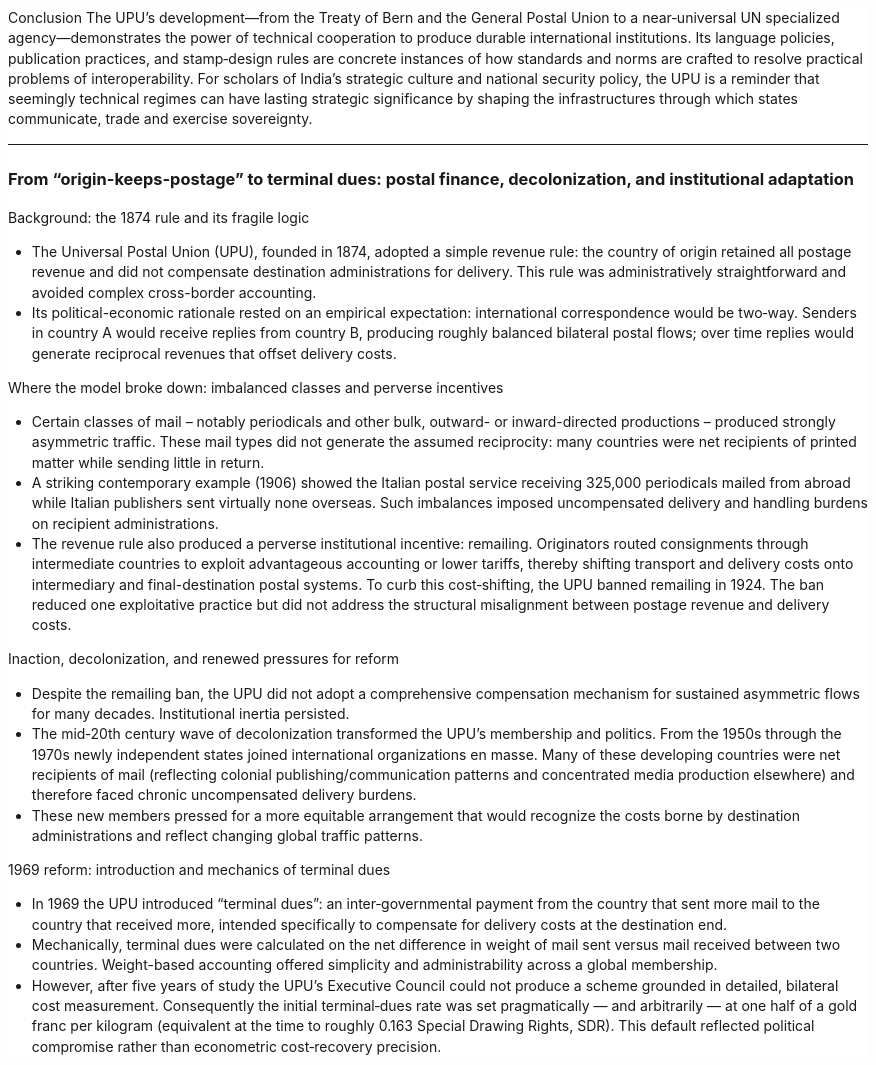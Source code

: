 Conclusion
The UPU’s development—from the Treaty of Bern and the General Postal Union to a near‑universal UN specialized agency—demonstrates the power of technical cooperation to produce durable international institutions. Its language policies, publication practices, and stamp‑design rules are concrete instances of how standards and norms are crafted to resolve practical problems of interoperability. For scholars of India’s strategic culture and national security policy, the UPU is a reminder that seemingly technical regimes can have lasting strategic significance by shaping the infrastructures through which states communicate, trade and exercise sovereignty.

---

### From “origin-keeps-postage” to terminal dues: postal finance, decolonization, and institutional adaptation

Background: the 1874 rule and its fragile logic
- The Universal Postal Union (UPU), founded in 1874, adopted a simple revenue rule: the country of origin retained all postage revenue and did not compensate destination administrations for delivery. This rule was administratively straightforward and avoided complex cross-border accounting.
- Its political-economic rationale rested on an empirical expectation: international correspondence would be two‑way. Senders in country A would receive replies from country B, producing roughly balanced bilateral postal flows; over time replies would generate reciprocal revenues that offset delivery costs.

Where the model broke down: imbalanced classes and perverse incentives
- Certain classes of mail – notably periodicals and other bulk, outward- or inward-directed productions – produced strongly asymmetric traffic. These mail types did not generate the assumed reciprocity: many countries were net recipients of printed matter while sending little in return.
- A striking contemporary example (1906) showed the Italian postal service receiving 325,000 periodicals mailed from abroad while Italian publishers sent virtually none overseas. Such imbalances imposed uncompensated delivery and handling burdens on recipient administrations.
- The revenue rule also produced a perverse institutional incentive: remailing. Originators routed consignments through intermediate countries to exploit advantageous accounting or lower tariffs, thereby shifting transport and delivery costs onto intermediary and final-destination postal systems. To curb this cost‑shifting, the UPU banned remailing in 1924. The ban reduced one exploitative practice but did not address the structural misalignment between postage revenue and delivery costs.

Inaction, decolonization, and renewed pressures for reform
- Despite the remailing ban, the UPU did not adopt a comprehensive compensation mechanism for sustained asymmetric flows for many decades. Institutional inertia persisted.
- The mid‑20th century wave of decolonization transformed the UPU’s membership and politics. From the 1950s through the 1970s newly independent states joined international organizations en masse. Many of these developing countries were net recipients of mail (reflecting colonial publishing/communication patterns and concentrated media production elsewhere) and therefore faced chronic uncompensated delivery burdens.
- These new members pressed for a more equitable arrangement that would recognize the costs borne by destination administrations and reflect changing global traffic patterns.

1969 reform: introduction and mechanics of terminal dues
- In 1969 the UPU introduced “terminal dues”: an inter‑governmental payment from the country that sent more mail to the country that received more, intended specifically to compensate for delivery costs at the destination end.
- Mechanically, terminal dues were calculated on the net difference in weight of mail sent versus mail received between two countries. Weight-based accounting offered simplicity and administrability across a global membership.
- However, after five years of study the UPU’s Executive Council could not produce a scheme grounded in detailed, bilateral cost measurement. Consequently the initial terminal‑dues rate was set pragmatically — and arbitrarily — at one half of a gold franc per kilogram (equivalent at the time to roughly 0.163 Special Drawing Rights, SDR). This default reflected political compromise rather than econometric cost‑recovery precision.
